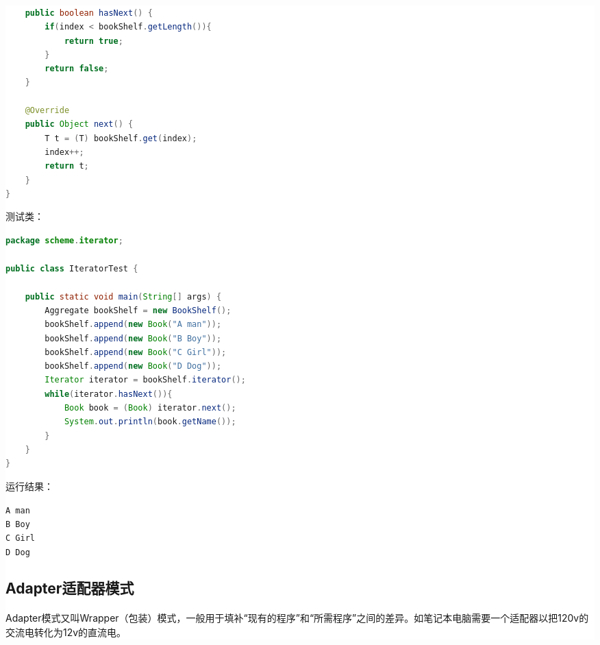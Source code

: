 ```java
    public boolean hasNext() {
        if(index < bookShelf.getLength()){
            return true;
        }
        return false;
    }

    @Override
    public Object next() {
        T t = (T) bookShelf.get(index);
        index++;
        return t;
    }
}

```
测试类：

```java
package scheme.iterator;

public class IteratorTest {

    public static void main(String[] args) {
        Aggregate bookShelf = new BookShelf();
        bookShelf.append(new Book("A man"));
        bookShelf.append(new Book("B Boy"));
        bookShelf.append(new Book("C Girl"));
        bookShelf.append(new Book("D Dog"));
        Iterator iterator = bookShelf.iterator();
        while(iterator.hasNext()){
            Book book = (Book) iterator.next();
            System.out.println(book.getName());
        }
    }
}

```
运行结果：

```
A man
B Boy
C Girl
D Dog
```



## Adapter适配器模式

Adapter模式又叫Wrapper（包装）模式，一般用于填补“现有的程序”和“所需程序”之间的差异。如笔记本电脑需要一个适配器以把120v的交流电转化为12v的直流电。
